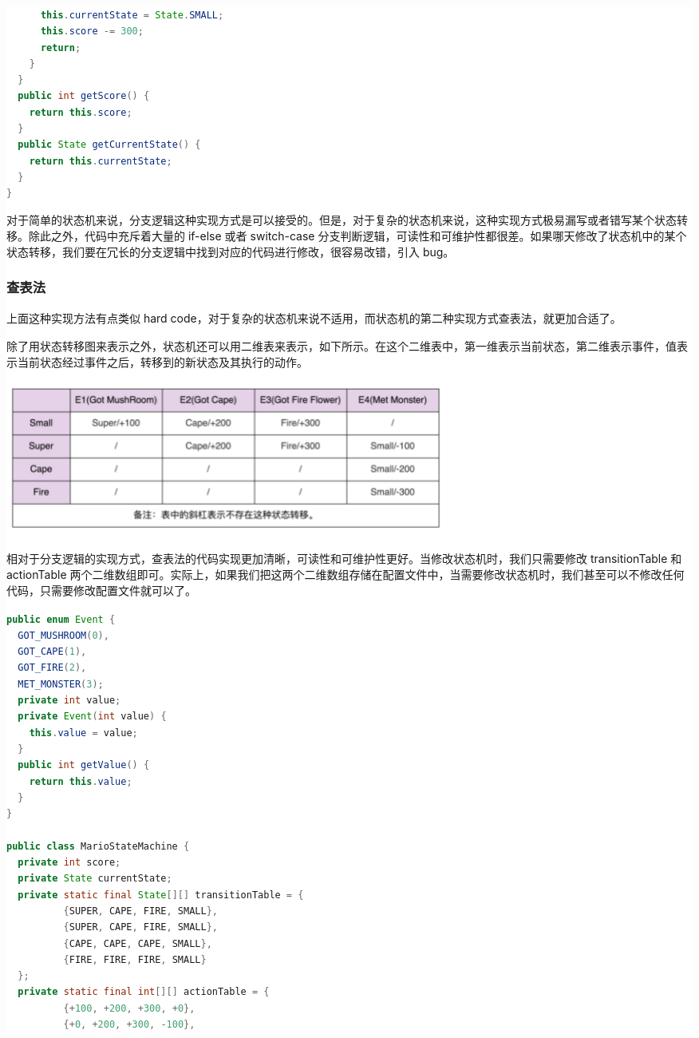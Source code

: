 ```java
      this.currentState = State.SMALL;
      this.score -= 300;
      return;
    }
  }
  public int getScore() {
    return this.score;
  }
  public State getCurrentState() {
    return this.currentState;
  }
}
```

对于简单的状态机来说，分支逻辑这种实现方式是可以接受的。但是，对于复杂的状态机来说，这种实现方式极易漏写或者错写某个状态转移。除此之外，代码中充斥着大量的 if-else 或者 switch-case 分支判断逻辑，可读性和可维护性都很差。如果哪天修改了状态机中的某个状态转移，我们要在冗长的分支逻辑中找到对应的代码进行修改，很容易改错，引入 bug。

### 查表法

上面这种实现方法有点类似 hard code，对于复杂的状态机来说不适用，而状态机的第二种实现方式查表法，就更加合适了。

除了用状态转移图来表示之外，状态机还可以用二维表来表示，如下所示。在这个二维表中，第一维表示当前状态，第二维表示事件，值表示当前状态经过事件之后，转移到的新状态及其执行的动作。

![image-20210726141648327](行为型-状态模式.assets/image-20210726141648327.png)

相对于分支逻辑的实现方式，查表法的代码实现更加清晰，可读性和可维护性更好。当修改状态机时，我们只需要修改 transitionTable 和 actionTable 两个二维数组即可。实际上，如果我们把这两个二维数组存储在配置文件中，当需要修改状态机时，我们甚至可以不修改任何代码，只需要修改配置文件就可以了。

```java
public enum Event {
  GOT_MUSHROOM(0),
  GOT_CAPE(1),
  GOT_FIRE(2),
  MET_MONSTER(3);
  private int value;
  private Event(int value) {
    this.value = value;
  }
  public int getValue() {
    return this.value;
  }
}

public class MarioStateMachine {
  private int score;
  private State currentState;
  private static final State[][] transitionTable = {
          {SUPER, CAPE, FIRE, SMALL},
          {SUPER, CAPE, FIRE, SMALL},
          {CAPE, CAPE, CAPE, SMALL},
          {FIRE, FIRE, FIRE, SMALL}
  };
  private static final int[][] actionTable = {
          {+100, +200, +300, +0},
          {+0, +200, +300, -100},
```